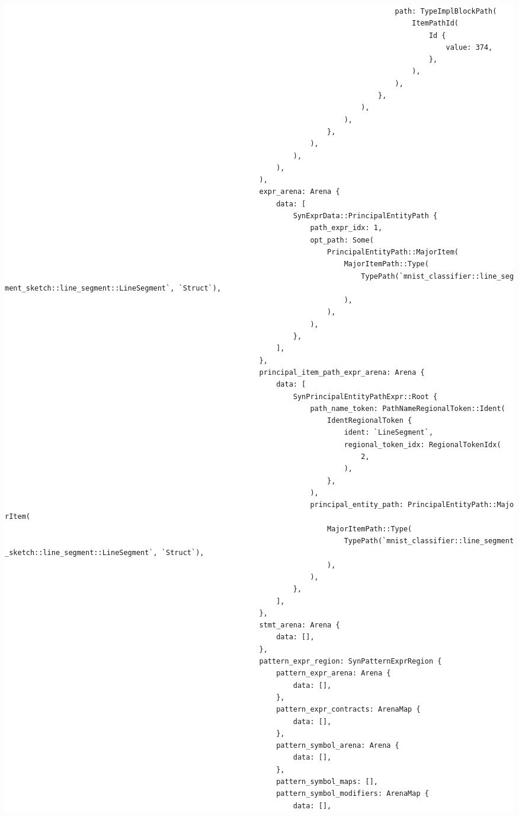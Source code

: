                                                                                                 path: TypeImplBlockPath(
                                                                                                    ItemPathId(
                                                                                                        Id {
                                                                                                            value: 374,
                                                                                                        },
                                                                                                    ),
                                                                                                ),
                                                                                            },
                                                                                        ),
                                                                                    ),
                                                                                },
                                                                            ),
                                                                        ),
                                                                    ),
                                                                ),
                                                                expr_arena: Arena {
                                                                    data: [
                                                                        SynExprData::PrincipalEntityPath {
                                                                            path_expr_idx: 1,
                                                                            opt_path: Some(
                                                                                PrincipalEntityPath::MajorItem(
                                                                                    MajorItemPath::Type(
                                                                                        TypePath(`mnist_classifier::line_segment_sketch::line_segment::LineSegment`, `Struct`),
                                                                                    ),
                                                                                ),
                                                                            ),
                                                                        },
                                                                    ],
                                                                },
                                                                principal_item_path_expr_arena: Arena {
                                                                    data: [
                                                                        SynPrincipalEntityPathExpr::Root {
                                                                            path_name_token: PathNameRegionalToken::Ident(
                                                                                IdentRegionalToken {
                                                                                    ident: `LineSegment`,
                                                                                    regional_token_idx: RegionalTokenIdx(
                                                                                        2,
                                                                                    ),
                                                                                },
                                                                            ),
                                                                            principal_entity_path: PrincipalEntityPath::MajorItem(
                                                                                MajorItemPath::Type(
                                                                                    TypePath(`mnist_classifier::line_segment_sketch::line_segment::LineSegment`, `Struct`),
                                                                                ),
                                                                            ),
                                                                        },
                                                                    ],
                                                                },
                                                                stmt_arena: Arena {
                                                                    data: [],
                                                                },
                                                                pattern_expr_region: SynPatternExprRegion {
                                                                    pattern_expr_arena: Arena {
                                                                        data: [],
                                                                    },
                                                                    pattern_expr_contracts: ArenaMap {
                                                                        data: [],
                                                                    },
                                                                    pattern_symbol_arena: Arena {
                                                                        data: [],
                                                                    },
                                                                    pattern_symbol_maps: [],
                                                                    pattern_symbol_modifiers: ArenaMap {
                                                                        data: [],